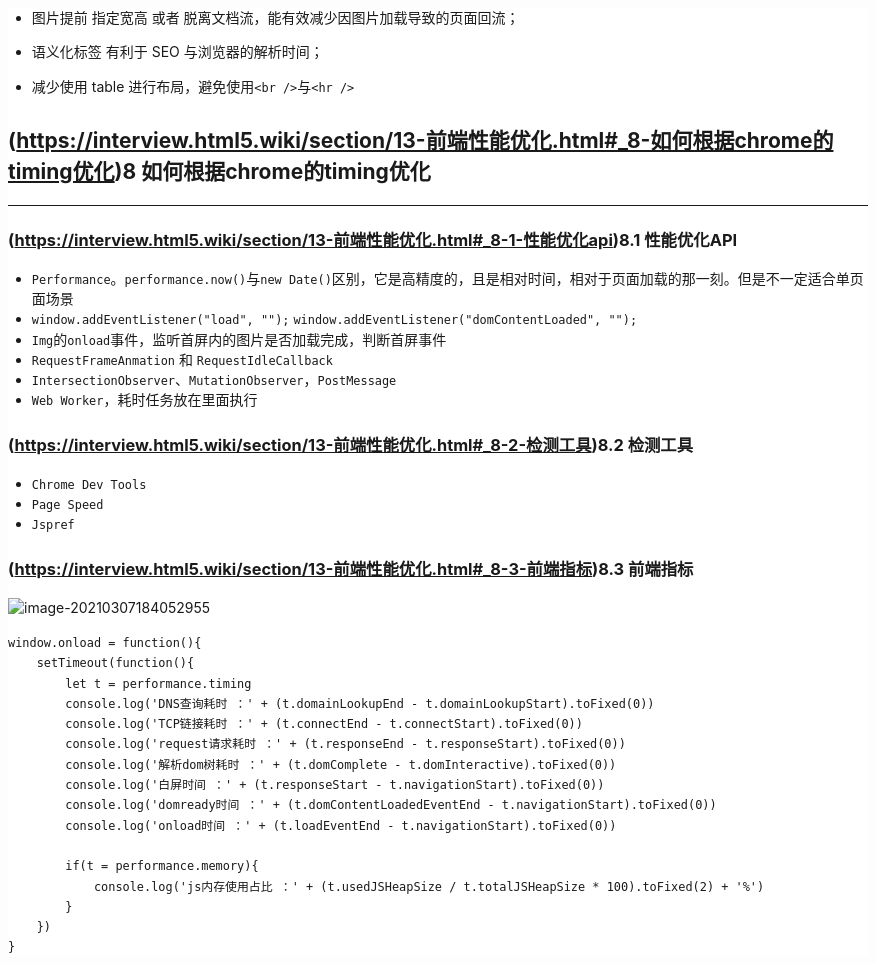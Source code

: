 - 图片提前 指定宽高 或者 脱离文档流，能有效减少因图片加载导致的页面回流；

- 语义化标签 有利于 SEO 与浏览器的解析时间；

- 减少使用 table 进行布局，避免使用`<br />`与`<hr />`

## (https://interview.html5.wiki/section/13-前端性能优化.html#_8-如何根据chrome的timing优化)8 如何根据chrome的timing优化

------

### (https://interview.html5.wiki/section/13-前端性能优化.html#_8-1-性能优化api)8.1 性能优化API

- `Performance`。`performance.now()`与`new Date()`区别，它是高精度的，且是相对时间，相对于页面加载的那一刻。但是不一定适合单页面场景
- `window.addEventListener("load", "");` `window.addEventListener("domContentLoaded", "");`
- `Img`的`onload`事件，监听首屏内的图片是否加载完成，判断首屏事件
- `RequestFrameAnmation` 和 `RequestIdleCallback`
- `IntersectionObserver`、`MutationObserver`，`PostMessage`
- `Web Worker`，耗时任务放在里面执行

### (https://interview.html5.wiki/section/13-前端性能优化.html#_8-2-检测工具)8.2 检测工具

- `Chrome Dev Tools`
- `Page Speed`
- `Jspref`

### (https://interview.html5.wiki/section/13-前端性能优化.html#_8-3-前端指标)8.3 前端指标

![image-20210307184052955](https://interview.html5.wiki/image/20210629/125450.png)

```text
window.onload = function(){
    setTimeout(function(){
        let t = performance.timing
        console.log('DNS查询耗时 ：' + (t.domainLookupEnd - t.domainLookupStart).toFixed(0))
        console.log('TCP链接耗时 ：' + (t.connectEnd - t.connectStart).toFixed(0))
        console.log('request请求耗时 ：' + (t.responseEnd - t.responseStart).toFixed(0))
        console.log('解析dom树耗时 ：' + (t.domComplete - t.domInteractive).toFixed(0))
        console.log('白屏时间 ：' + (t.responseStart - t.navigationStart).toFixed(0))
        console.log('domready时间 ：' + (t.domContentLoadedEventEnd - t.navigationStart).toFixed(0))
        console.log('onload时间 ：' + (t.loadEventEnd - t.navigationStart).toFixed(0))

        if(t = performance.memory){
            console.log('js内存使用占比 ：' + (t.usedJSHeapSize / t.totalJSHeapSize * 100).toFixed(2) + '%')
        }
    })
} 
```

